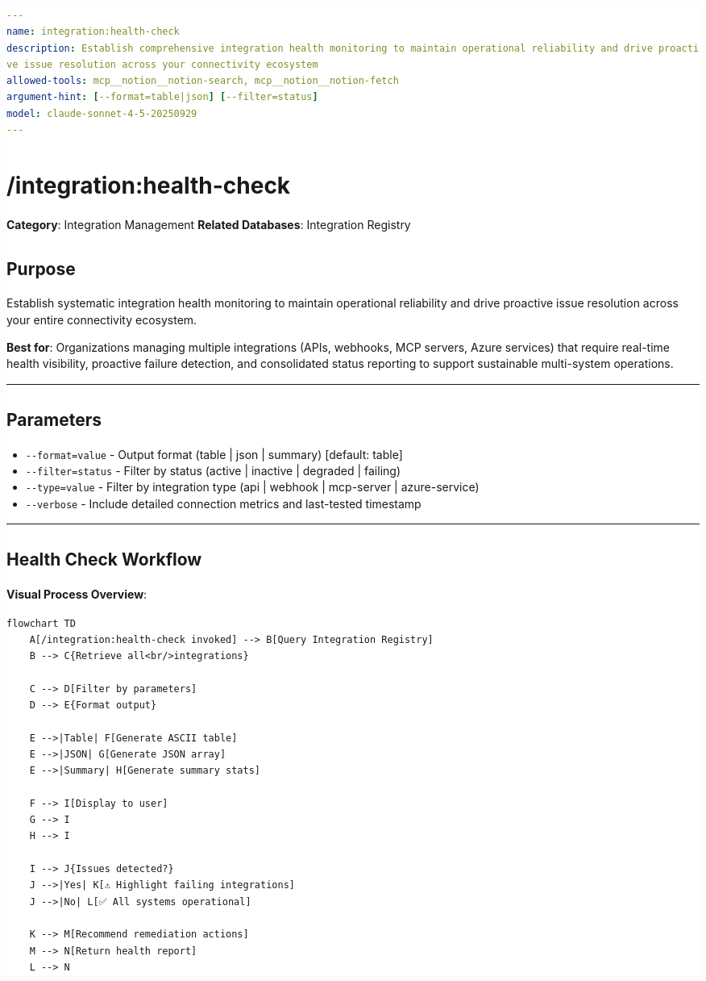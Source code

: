 ```yaml
---
name: integration:health-check
description: Establish comprehensive integration health monitoring to maintain operational reliability and drive proactive issue resolution across your connectivity ecosystem
allowed-tools: mcp__notion__notion-search, mcp__notion__notion-fetch
argument-hint: [--format=table|json] [--filter=status]
model: claude-sonnet-4-5-20250929
---
```


# /integration:health-check

**Category**: Integration Management
**Related Databases**: Integration Registry

## Purpose

Establish systematic integration health monitoring to maintain operational reliability and drive proactive issue resolution across your entire connectivity ecosystem.

**Best for**: Organizations managing multiple integrations (APIs, webhooks, MCP servers, Azure services) that require real-time health visibility, proactive failure detection, and consolidated status reporting to support sustainable multi-system operations.

---

## Parameters

- `--format=value` - Output format (table | json | summary) [default: table]
- `--filter=status` - Filter by status (active | inactive | degraded | failing)
- `--type=value` - Filter by integration type (api | webhook | mcp-server | azure-service)
- `--verbose` - Include detailed connection metrics and last-tested timestamp

---

## Health Check Workflow

**Visual Process Overview**:

```mermaid
flowchart TD
    A[/integration:health-check invoked] --> B[Query Integration Registry]
    B --> C{Retrieve all<br/>integrations}

    C --> D[Filter by parameters]
    D --> E{Format output}

    E -->|Table| F[Generate ASCII table]
    E -->|JSON| G[Generate JSON array]
    E -->|Summary| H[Generate summary stats]

    F --> I[Display to user]
    G --> I
    H --> I

    I --> J{Issues detected?}
    J -->|Yes| K[⚠️ Highlight failing integrations]
    J -->|No| L[✅ All systems operational]

    K --> M[Recommend remediation actions]
    M --> N[Return health report]
    L --> N

```
